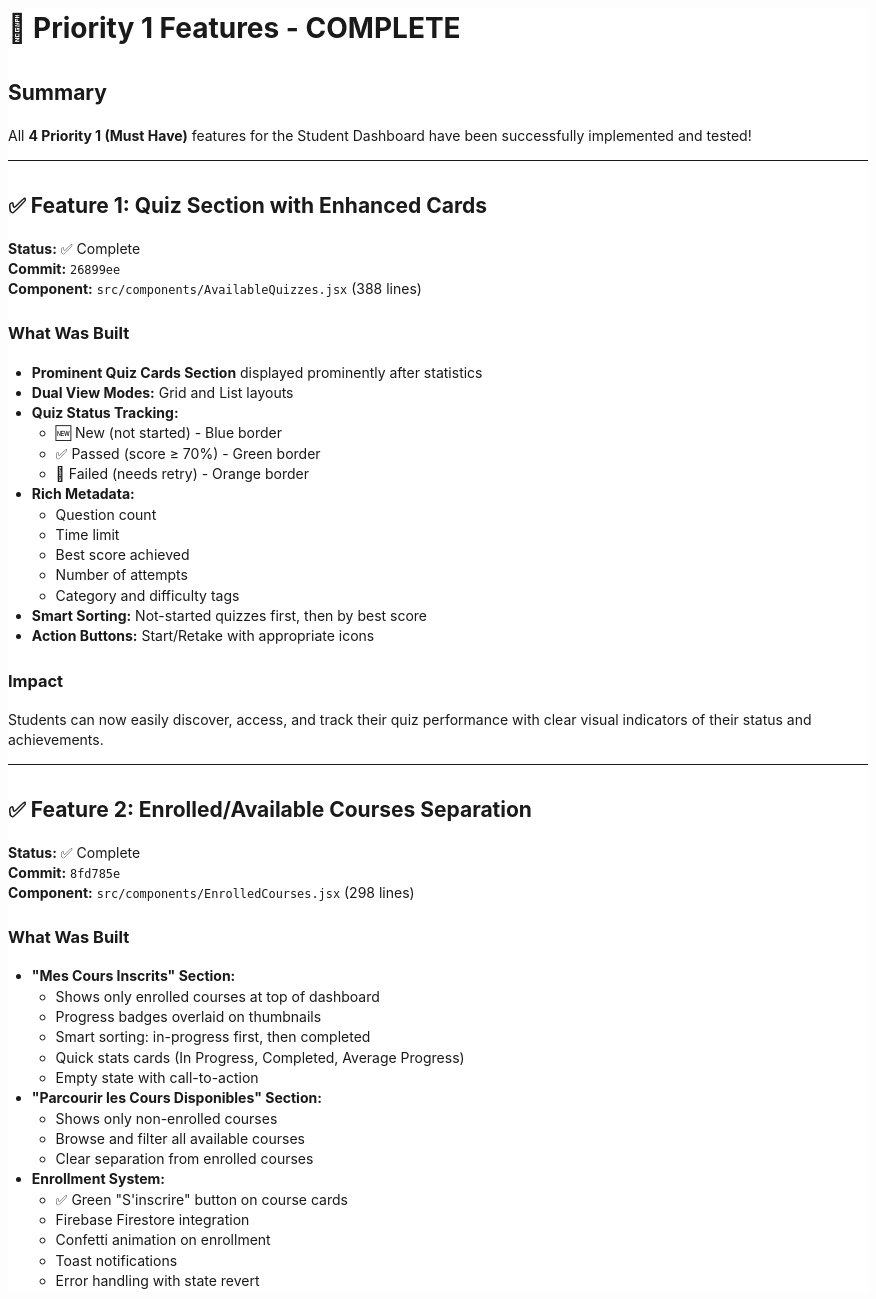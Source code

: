 # 🎉 Priority 1 Features - COMPLETE

## Summary

All **4 Priority 1 (Must Have)** features for the Student Dashboard have been successfully implemented and tested!

---

## ✅ Feature 1: Quiz Section with Enhanced Cards

**Status:** ✅ Complete  
**Commit:** `26899ee`  
**Component:** `src/components/AvailableQuizzes.jsx` (388 lines)

### What Was Built
- **Prominent Quiz Cards Section** displayed prominently after statistics
- **Dual View Modes:** Grid and List layouts
- **Quiz Status Tracking:** 
  - 🆕 New (not started) - Blue border
  - ✅ Passed (score ≥ 70%) - Green border  
  - 🔄 Failed (needs retry) - Orange border
- **Rich Metadata:**
  - Question count
  - Time limit
  - Best score achieved
  - Number of attempts
  - Category and difficulty tags
- **Smart Sorting:** Not-started quizzes first, then by best score
- **Action Buttons:** Start/Retake with appropriate icons

### Impact
Students can now easily discover, access, and track their quiz performance with clear visual indicators of their status and achievements.

---

## ✅ Feature 2: Enrolled/Available Courses Separation

**Status:** ✅ Complete  
**Commit:** `8fd785e`  
**Component:** `src/components/EnrolledCourses.jsx` (298 lines)

### What Was Built
- **"Mes Cours Inscrits" Section:**
  - Shows only enrolled courses at top of dashboard
  - Progress badges overlaid on thumbnails
  - Smart sorting: in-progress first, then completed
  - Quick stats cards (In Progress, Completed, Average Progress)
  - Empty state with call-to-action
- **"Parcourir les Cours Disponibles" Section:**
  - Shows only non-enrolled courses
  - Browse and filter all available courses
  - Clear separation from enrolled courses
- **Enrollment System:**
  - ✅ Green "S'inscrire" button on course cards
  - Firebase Firestore integration
  - Confetti animation on enrollment
  - Toast notifications
  - Error handling with state revert
